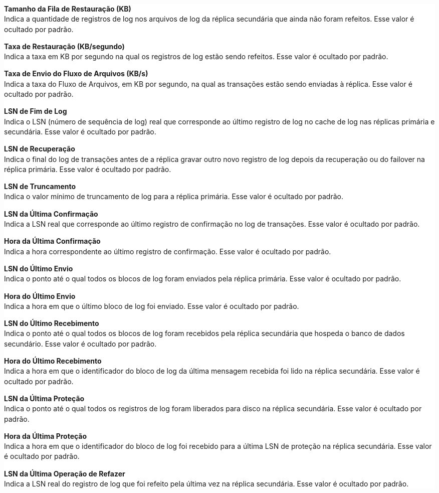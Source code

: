  **Tamanho da Fila de Restauração (KB)**  
 Indica a quantidade de registros de log nos arquivos de log da réplica secundária que ainda não foram refeitos. Esse valor é ocultado por padrão.  
  
 **Taxa de Restauração (KB/segundo)**  
 Indica a taxa em KB por segundo na qual os registros de log estão sendo refeitos. Esse valor é ocultado por padrão.  
  
 **Taxa de Envio do Fluxo de Arquivos (KB/s)**  
 Indica a taxa do Fluxo de Arquivos, em KB por segundo, na qual as transações estão sendo enviadas à réplica. Esse valor é ocultado por padrão.  
  
 **LSN de Fim de Log**  
 Indica o LSN (número de sequência de log) real que corresponde ao último registro de log no cache de log nas réplicas primária e secundária. Esse valor é ocultado por padrão.  
  
 **LSN de Recuperação**  
 Indica o final do log de transações antes de a réplica gravar outro novo registro de log depois da recuperação ou do failover na réplica primária. Esse valor é ocultado por padrão.  
  
 **LSN de Truncamento**  
 Indica o valor mínimo de truncamento de log para a réplica primária. Esse valor é ocultado por padrão.  
  
 **LSN da Última Confirmação**  
 Indica a LSN real que corresponde ao último registro de confirmação no log de transações. Esse valor é ocultado por padrão.  
  
 **Hora da Última Confirmação**  
 Indica a hora correspondente ao último registro de confirmação. Esse valor é ocultado por padrão.  
  
 **LSN do Último Envio**  
 Indica o ponto até o qual todos os blocos de log foram enviados pela réplica primária. Esse valor é ocultado por padrão.  
  
 **Hora do Último Envio**  
 Indica a hora em que o último bloco de log foi enviado. Esse valor é ocultado por padrão.  
  
 **LSN do Último Recebimento**  
 Indica o ponto até o qual todos os blocos de log foram recebidos pela réplica secundária que hospeda o banco de dados secundário. Esse valor é ocultado por padrão.  
  
 **Hora do Último Recebimento**  
 Indica a hora em que o identificador do bloco de log da última mensagem recebida foi lido na réplica secundária. Esse valor é ocultado por padrão.  
  
 **LSN da Última Proteção**  
 Indica o ponto até o qual todos os registros de log foram liberados para disco na réplica secundária. Esse valor é ocultado por padrão.  
  
 **Hora da Última Proteção**  
 Indica a hora em que o identificador do bloco de log foi recebido para a última LSN de proteção na réplica secundária. Esse valor é ocultado por padrão.  
  
 **LSN da Última Operação de Refazer**  
 Indica a LSN real do registro de log que foi refeito pela última vez na réplica secundária. Esse valor é ocultado por padrão.  
  